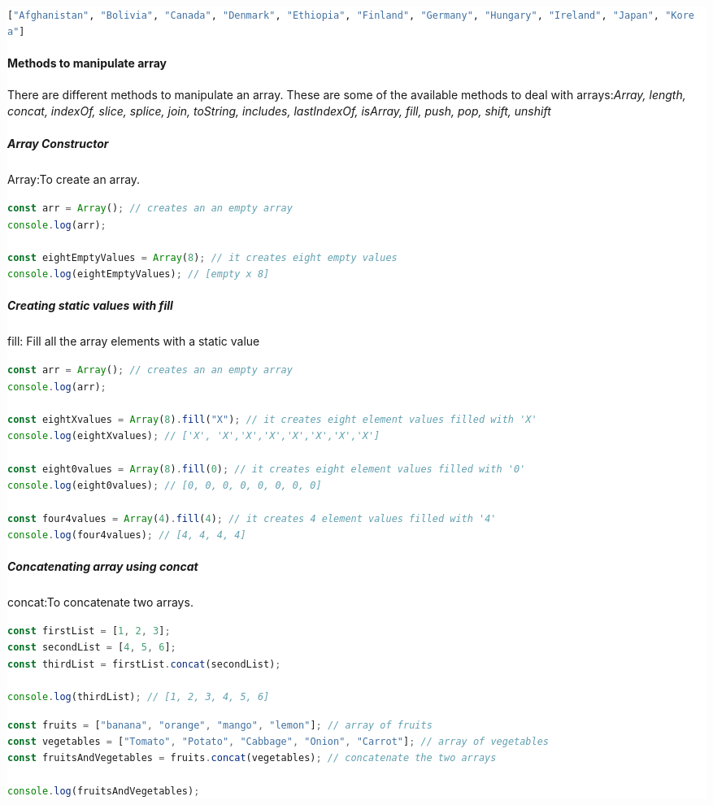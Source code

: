 ```sh
["Afghanistan", "Bolivia", "Canada", "Denmark", "Ethiopia", "Finland", "Germany", "Hungary", "Ireland", "Japan", "Korea"]
```

#### Methods to manipulate array

There are different methods to manipulate an array. These are some of the available methods to deal with arrays:_Array, length, concat, indexOf, slice, splice, join, toString, includes, lastIndexOf, isArray, fill, push, pop, shift, unshift_

##### Array Constructor

Array:To create an array.

```js
const arr = Array(); // creates an an empty array
console.log(arr);

const eightEmptyValues = Array(8); // it creates eight empty values
console.log(eightEmptyValues); // [empty x 8]
```

##### Creating static values with fill

fill: Fill all the array elements with a static value

```js
const arr = Array(); // creates an an empty array
console.log(arr);

const eightXvalues = Array(8).fill("X"); // it creates eight element values filled with 'X'
console.log(eightXvalues); // ['X', 'X','X','X','X','X','X','X']

const eight0values = Array(8).fill(0); // it creates eight element values filled with '0'
console.log(eight0values); // [0, 0, 0, 0, 0, 0, 0, 0]

const four4values = Array(4).fill(4); // it creates 4 element values filled with '4'
console.log(four4values); // [4, 4, 4, 4]
```

##### Concatenating array using concat

concat:To concatenate two arrays.

```js
const firstList = [1, 2, 3];
const secondList = [4, 5, 6];
const thirdList = firstList.concat(secondList);

console.log(thirdList); // [1, 2, 3, 4, 5, 6]
```

```js
const fruits = ["banana", "orange", "mango", "lemon"]; // array of fruits
const vegetables = ["Tomato", "Potato", "Cabbage", "Onion", "Carrot"]; // array of vegetables
const fruitsAndVegetables = fruits.concat(vegetables); // concatenate the two arrays

console.log(fruitsAndVegetables);
```
